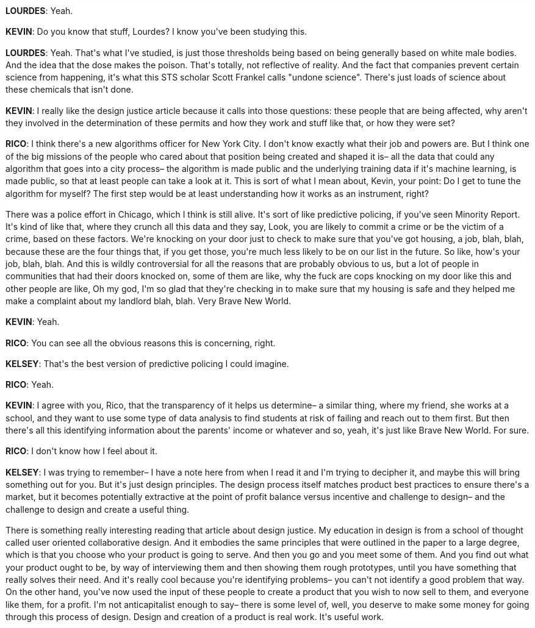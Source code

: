 **LOURDES**: Yeah.

**KEVIN**: Do you know that stuff, Lourdes? I know you've been studying this.

**LOURDES**: Yeah. That's what I've studied, is just those thresholds being based on being generally based on white male bodies. And the idea that the dose makes the poison. That's totally, not reflective of reality. And the fact that companies prevent certain science from happening, it's what this STS scholar Scott Frankel calls "undone science". There's just loads of science about these chemicals that isn't done.

**KEVIN**: I really like the design justice article because it calls into those questions: these people that are being affected, why aren't they involved in the determination of these permits and how they work and stuff like that, or how they were set?

**RICO**: I think there's a new algorithms officer for New York City. I don't know exactly what their job and powers are. But I think one of the big missions of the people who cared about that position being created and shaped it is– all the data that could any algorithm that goes into a city process– the algorithm is made public and the underlying training data if it's machine learning, is made public, so that at least people can take a look at it. This is sort of what I mean about, Kevin, your point: Do I get to tune the algorithm for myself? The first step would be at least understanding how it works as an instrument, right?

There was a police effort in Chicago, which I think is still alive. It's sort of like predictive policing, if you've seen Minority Report. It's kind of like that, where they crunch all this data and they say, Look, you are likely to commit a crime or be the victim of a crime, based on these factors. We're knocking on your door just to check to make sure that you've got housing, a job, blah, blah, because these are the four things that, if you get those, you're much less likely to be on our list in the future. So like, how's your job, blah, blah. And this is wildly controversial for all the reasons that are probably obvious to us, but a lot of people in communities that had their doors knocked on, some of them are like, why the fuck are cops knocking on my door like this and other people are like, Oh my god, I'm so glad that they're checking in to make sure that my housing is safe and they helped me make a complaint about my landlord blah, blah. Very Brave New World.

**KEVIN**: Yeah.

**RICO**: You can see all the obvious reasons this is concerning, right.

**KELSEY**: That's the best version of predictive policing I could imagine.

**RICO**: Yeah.

**KEVIN**: I agree with you, Rico, that the transparency of it helps us determine– a similar thing, where my friend, she works at a school, and they want to use some type of data analysis to find students at risk of failing and reach out to them first. But then there's all this identifying information about the parents' income or whatever and so, yeah, it's just like Brave New World. For sure.

**RICO**: I don't know how I feel about it.

**KELSEY**: I was trying to remember– I have a note here from when I read it and I'm trying to decipher it, and maybe this will bring something out for you. But it's just design principles. The design process itself matches product best practices to ensure there's a market, but it becomes potentially extractive at the point of profit balance versus incentive and challenge to design– and the challenge to design and create a useful thing.

There is something really interesting reading that article about design justice. My education in design is from a school of thought called user oriented collaborative design. And it embodies the same principles that were outlined in the paper to a large degree, which is that you choose who your product is going to serve. And then you go and you meet some of them. And you find out what your product ought to be, by way of interviewing them and then showing them rough prototypes, until you have something that really solves their need. And it's really cool because you're identifying problems– you can't not identify a good problem that way. On the other hand, you've now used the input of these people to create a product that you wish to now sell to them, and everyone like them, for a profit. I'm not anticapitalist enough to say– there is some level of, well, you deserve to make some money for going through this process of design. Design and creation of a product is real work. It's useful work.
